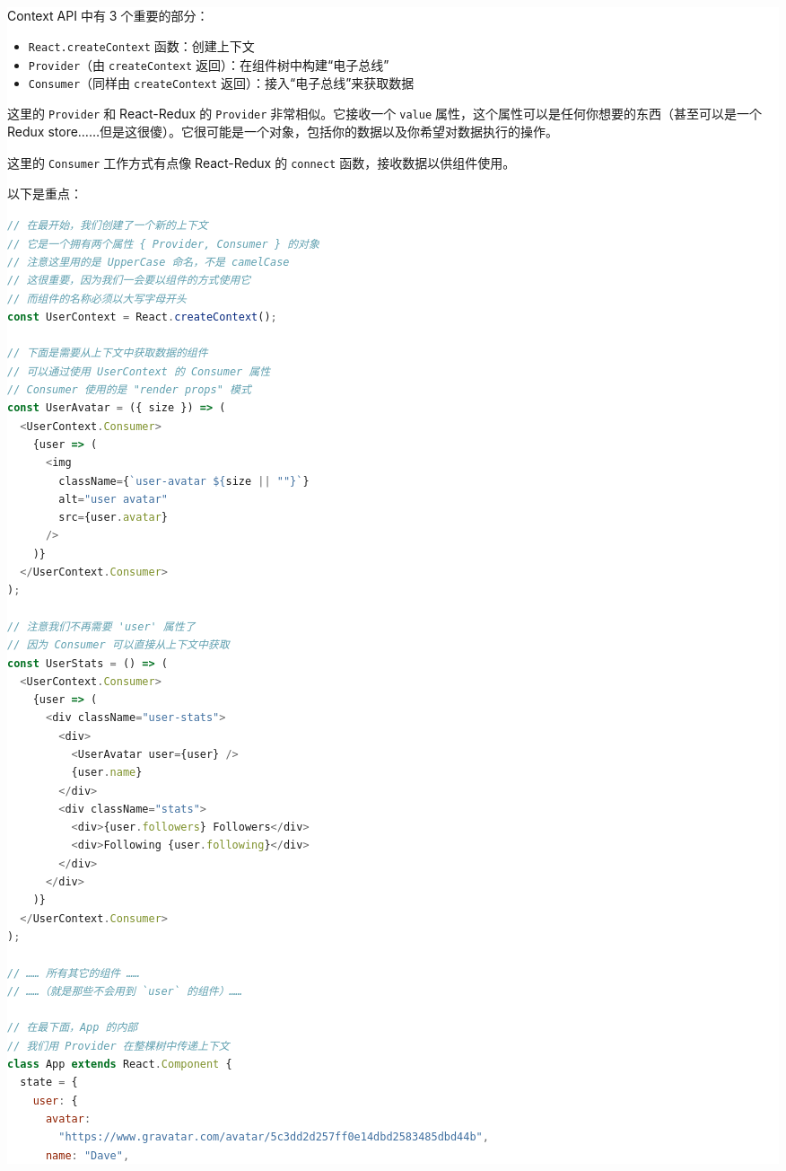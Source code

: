 Context API 中有 3 个重要的部分：

* `React.createContext` 函数：创建上下文
* `Provider`（由 `createContext` 返回）：在组件树中构建“电子总线”
* `Consumer`（同样由 `createContext` 返回）：接入“电子总线”来获取数据

这里的 `Provider` 和 React-Redux 的 `Provider` 非常相似。它接收一个 `value` 属性，这个属性可以是任何你想要的东西（甚至可以是一个 Redux store……但是这很傻）。它很可能是一个对象，包括你的数据以及你希望对数据执行的操作。

这里的 `Consumer` 工作方式有点像 React-Redux 的 `connect` 函数，接收数据以供组件使用。

以下是重点：

```js
// 在最开始，我们创建了一个新的上下文
// 它是一个拥有两个属性 { Provider, Consumer } 的对象
// 注意这里用的是 UpperCase 命名，不是 camelCase
// 这很重要，因为我们一会要以组件的方式使用它
// 而组件的名称必须以大写字母开头
const UserContext = React.createContext();

// 下面是需要从上下文中获取数据的组件
// 可以通过使用 UserContext 的 Consumer 属性
// Consumer 使用的是 "render props" 模式
const UserAvatar = ({ size }) => (
  <UserContext.Consumer>
    {user => (
      <img
        className={`user-avatar ${size || ""}`}
        alt="user avatar"
        src={user.avatar}
      />
    )}
  </UserContext.Consumer>
);

// 注意我们不再需要 'user' 属性了
// 因为 Consumer 可以直接从上下文中获取
const UserStats = () => (
  <UserContext.Consumer>
    {user => (
      <div className="user-stats">
        <div>
          <UserAvatar user={user} />
          {user.name}
        </div>
        <div className="stats">
          <div>{user.followers} Followers</div>
          <div>Following {user.following}</div>
        </div>
      </div>
    )}
  </UserContext.Consumer>
);

// …… 所有其它的组件 ……
// ……（就是那些不会用到 `user` 的组件）……

// 在最下面，App 的内部
// 我们用 Provider 在整棵树中传递上下文
class App extends React.Component {
  state = {
    user: {
      avatar:
        "https://www.gravatar.com/avatar/5c3dd2d257ff0e14dbd2583485dbd44b",
      name: "Dave",
```